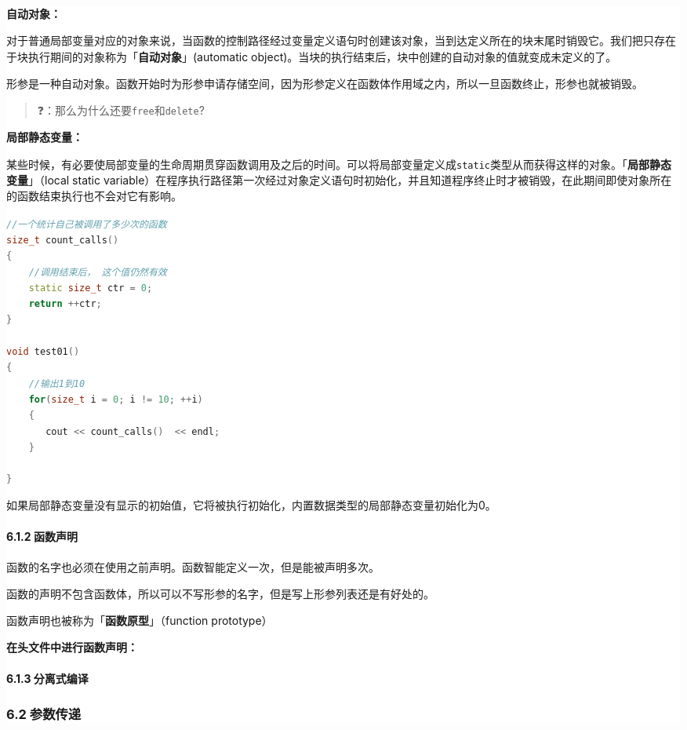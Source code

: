 

**自动对象：**

对于普通局部变量对应的对象来说，当函数的控制路径经过变量定义语句时创建该对象，当到达定义所在的块末尾时销毁它。我们把只存在于块执行期间的对象称为「**自动对象**」(automatic object)。当块的执行结束后，块中创建的自动对象的值就变成未定义的了。

形参是一种自动对象。函数开始时为形参申请存储空间，因为形参定义在函数体作用域之内，所以一旦函数终止，形参也就被销毁。

>   ❓：那么为什么还要`free`和`delete`?



**局部静态变量：**

某些时候，有必要使局部变量的生命周期贯穿函数调用及之后的时间。可以将局部变量定义成`static`类型从而获得这样的对象。「**局部静态变量**」（local static variable）在程序执行路径第一次经过对象定义语句时初始化，并且知道程序终止时才被销毁，在此期间即使对象所在的函数结束执行也不会对它有影响。

```cpp
//一个统计自己被调用了多少次的函数
size_t count_calls()
{
    //调用结束后， 这个值仍然有效
    static size_t ctr = 0;
    return ++ctr;
}

void test01()
{
    //输出1到10
    for(size_t i = 0; i != 10; ++i)
    {
       cout << count_calls()  << endl;
    }

}
```

如果局部静态变量没有显示的初始值，它将被执行初始化，内置数据类型的局部静态变量初始化为0。



#### 6.1.2 函数声明

函数的名字也必须在使用之前声明。函数智能定义一次，但是能被声明多次。

函数的声明不包含函数体，所以可以不写形参的名字，但是写上形参列表还是有好处的。

函数声明也被称为「**函数原型**」（function prototype）



**在头文件中进行函数声明：**



#### 6.1.3 分离式编译



### 6.2 参数传递
